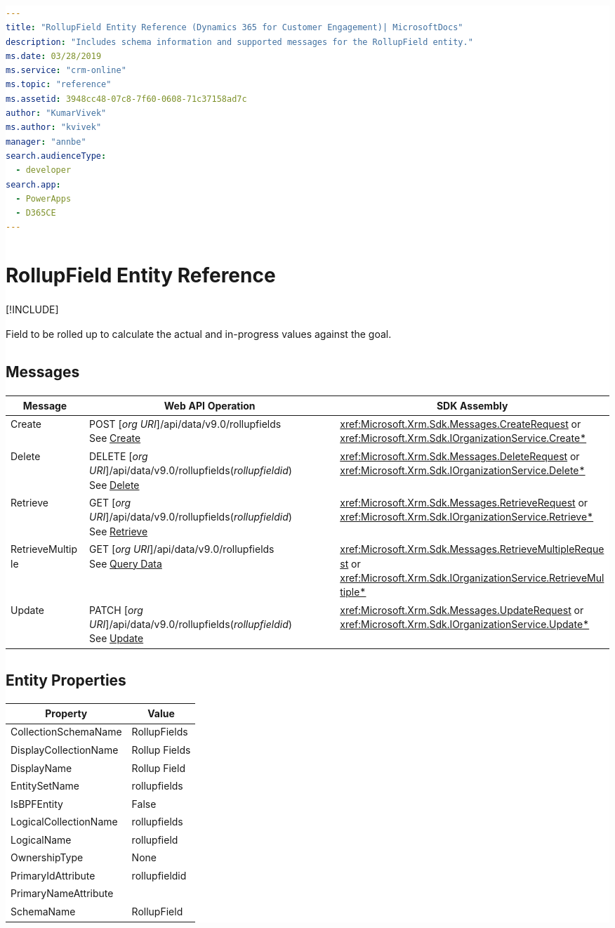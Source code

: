 ```yaml
---
title: "RollupField Entity Reference (Dynamics 365 for Customer Engagement)| MicrosoftDocs"
description: "Includes schema information and supported messages for the RollupField entity."
ms.date: 03/28/2019
ms.service: "crm-online"
ms.topic: "reference"
ms.assetid: 3948cc48-07c8-7f60-0608-71c37158ad7c
author: "KumarVivek"
ms.author: "kvivek"
manager: "annbe"
search.audienceType: 
  - developer
search.app: 
  - PowerApps
  - D365CE
---
```

# RollupField Entity Reference

[!INCLUDE[](../../includes/cc_applies_to_update_9_0_0.md)]

Field to be rolled up to calculate the actual and in-progress values against the goal.


## Messages

|Message|Web API Operation|SDK Assembly|
|-|-|-|
|Create|POST [*org URI*]/api/data/v9.0/rollupfields<br />See [Create](/powerapps/developer/common-data-service/webapi/create-entity-web-api)|<xref:Microsoft.Xrm.Sdk.Messages.CreateRequest> or <br /><xref:Microsoft.Xrm.Sdk.IOrganizationService.Create*>|
|Delete|DELETE [*org URI*]/api/data/v9.0/rollupfields(*rollupfieldid*)<br />See [Delete](/powerapps/developer/common-data-service/webapi/update-delete-entities-using-web-api#basic-delete)|<xref:Microsoft.Xrm.Sdk.Messages.DeleteRequest> or <br /><xref:Microsoft.Xrm.Sdk.IOrganizationService.Delete*>|
|Retrieve|GET [*org URI*]/api/data/v9.0/rollupfields(*rollupfieldid*)<br />See [Retrieve](/powerapps/developer/common-data-service/webapi/retrieve-entity-using-web-api)|<xref:Microsoft.Xrm.Sdk.Messages.RetrieveRequest> or <br /><xref:Microsoft.Xrm.Sdk.IOrganizationService.Retrieve*>|
|RetrieveMultiple|GET [*org URI*]/api/data/v9.0/rollupfields<br />See [Query Data](/powerapps/developer/common-data-service/webapi/query-data-web-api)|<xref:Microsoft.Xrm.Sdk.Messages.RetrieveMultipleRequest> or <br /><xref:Microsoft.Xrm.Sdk.IOrganizationService.RetrieveMultiple*>|
|Update|PATCH [*org URI*]/api/data/v9.0/rollupfields(*rollupfieldid*)<br />See [Update](/powerapps/developer/common-data-service/webapi/update-delete-entities-using-web-api#basic-update)|<xref:Microsoft.Xrm.Sdk.Messages.UpdateRequest> or <br /><xref:Microsoft.Xrm.Sdk.IOrganizationService.Update*>|

## Entity Properties

|Property|Value|
|--------|-----|
|CollectionSchemaName|RollupFields|
|DisplayCollectionName|Rollup Fields|
|DisplayName|Rollup Field|
|EntitySetName|rollupfields|
|IsBPFEntity|False|
|LogicalCollectionName|rollupfields|
|LogicalName|rollupfield|
|OwnershipType|None|
|PrimaryIdAttribute|rollupfieldid|
|PrimaryNameAttribute||
|SchemaName|RollupField|

